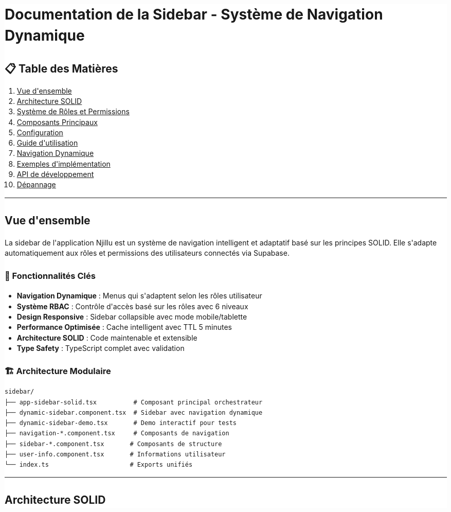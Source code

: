 # Documentation de la Sidebar - Système de Navigation Dynamique

## 📋 Table des Matières

1. [Vue d'ensemble](#vue-densemble)
2. [Architecture SOLID](#architecture-solid)
3. [Système de Rôles et Permissions](#système-de-rôles-et-permissions)
4. [Composants Principaux](#composants-principaux)
5. [Configuration](#configuration)
6. [Guide d'utilisation](#guide-dutilisation)
7. [Navigation Dynamique](#navigation-dynamique)
8. [Exemples d'implémentation](#exemples-dimplémentation)
9. [API de développement](#api-de-développement)
10. [Dépannage](#dépannage)

---

## Vue d'ensemble

La sidebar de l'application Njillu est un système de navigation intelligent et adaptatif basé sur les principes SOLID. Elle s'adapte automatiquement aux rôles et permissions des utilisateurs connectés via Supabase.

### 🎯 Fonctionnalités Clés

- **Navigation Dynamique** : Menus qui s'adaptent selon les rôles utilisateur
- **Système RBAC** : Contrôle d'accès basé sur les rôles avec 6 niveaux
- **Design Responsive** : Sidebar collapsible avec mode mobile/tablette
- **Performance Optimisée** : Cache intelligent avec TTL 5 minutes
- **Architecture SOLID** : Code maintenable et extensible
- **Type Safety** : TypeScript complet avec validation

### 🏗️ Architecture Modulaire

```text
sidebar/
├── app-sidebar-solid.tsx          # Composant principal orchestrateur
├── dynamic-sidebar.component.tsx  # Sidebar avec navigation dynamique
├── dynamic-sidebar-demo.tsx       # Demo interactif pour tests
├── navigation-*.component.tsx     # Composants de navigation
├── sidebar-*.component.tsx       # Composants de structure
├── user-info.component.tsx       # Informations utilisateur
└── index.ts                      # Exports unifiés
```

---

## Architecture SOLID

